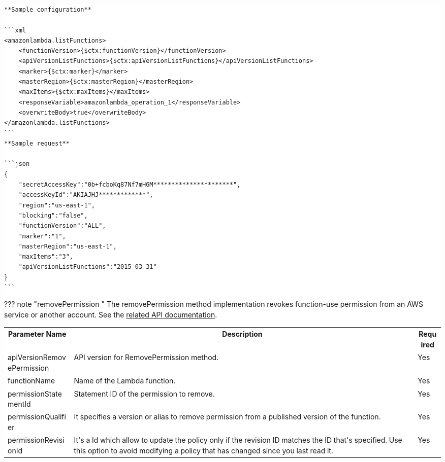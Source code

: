     **Sample configuration**

    ```xml
    <amazonlambda.listFunctions>
        <functionVersion>{$ctx:functionVersion}</functionVersion>
        <apiVersionListFunctions>{$ctx:apiVersionListFunctions}</apiVersionListFunctions>
        <marker>{$ctx:marker}</marker>
        <masterRegion>{$ctx:masterRegion}</masterRegion>
        <maxItems>{$ctx:maxItems}</maxItems>
        <responseVariable>amazonlambda_operation_1</responseVariable>
        <overwriteBody>true</overwriteBody>
    </amazonlambda.listFunctions>
    ```    
    **Sample request**
        
    ```json
    {
        "secretAccessKey":"0b+fcboKq87Nf7mH6M**********************",
        "accessKeyId":"AKIAJHJ*************",
        "region":"us-east-1",
        "blocking":"false",
        "functionVersion":"ALL",
        "marker":"1",
        "masterRegion":"us-east-1",
        "maxItems":"3",
        "apiVersionListFunctions":"2015-03-31"
    }
    ```
    
??? note "removePermission	"
    The removePermission method implementation revokes function-use permission from an AWS service or another account. See the [related API documentation](https://docs.aws.amazon.com/lambda/latest/dg/API_RemovePermission.html).
    <table>
        <tr>
            <th>Parameter Name</th>
            <th>Description</th>
            <th>Required</th>
        </tr>
        <tr>
            <td>apiVersionRemovePermission</td>
            <td>API version for RemovePermission method.</td>
            <td>Yes</td>
        </tr>
        <tr>
            <td>functionName</td>
            <td>Name of the Lambda function.</td>
            <td>Yes</td>
        </tr>
        <tr>
            <td>permissionStatementId</td>
            <td>Statement ID of the permission to remove.</td>
            <td>Yes</td>
        </tr>
        <tr>
            <td>permissionQualifier</td>
            <td>It specifies a version or alias to remove permission from a published version of the function.</td>
            <td>Yes</td>
        </tr>
        <tr>
            <td>permissionRevisionId</td>
            <td>It's a Id which allow to update the policy only if the revision ID matches the ID that's specified. Use this option to avoid modifying a policy that has changed since you last read it.</td>
            <td>Yes</td>